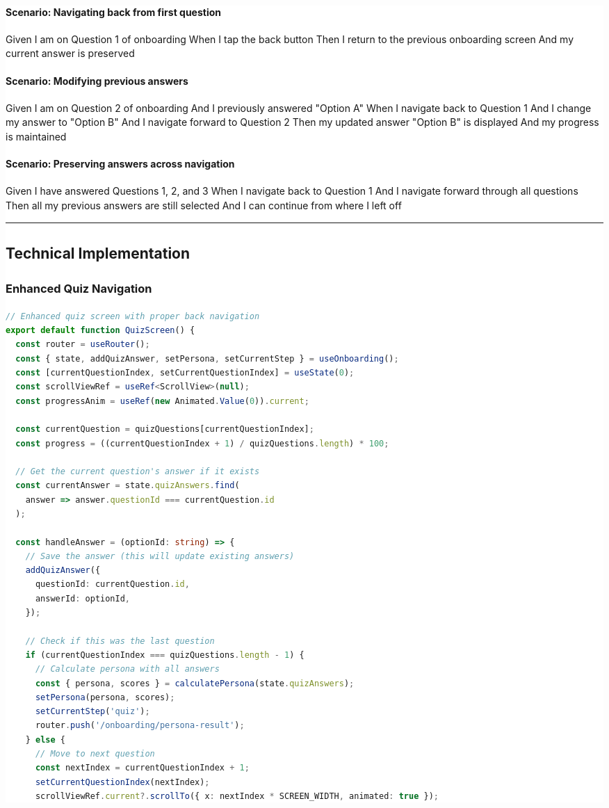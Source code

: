 #### Scenario: Navigating back from first question
Given I am on Question 1 of onboarding
When I tap the back button
Then I return to the previous onboarding screen
And my current answer is preserved

#### Scenario: Modifying previous answers
Given I am on Question 2 of onboarding
And I previously answered "Option A"
When I navigate back to Question 1
And I change my answer to "Option B"
And I navigate forward to Question 2
Then my updated answer "Option B" is displayed
And my progress is maintained

#### Scenario: Preserving answers across navigation
Given I have answered Questions 1, 2, and 3
When I navigate back to Question 1
And I navigate forward through all questions
Then all my previous answers are still selected
And I can continue from where I left off

---

## Technical Implementation

### Enhanced Quiz Navigation
```typescript
// Enhanced quiz screen with proper back navigation
export default function QuizScreen() {
  const router = useRouter();
  const { state, addQuizAnswer, setPersona, setCurrentStep } = useOnboarding();
  const [currentQuestionIndex, setCurrentQuestionIndex] = useState(0);
  const scrollViewRef = useRef<ScrollView>(null);
  const progressAnim = useRef(new Animated.Value(0)).current;

  const currentQuestion = quizQuestions[currentQuestionIndex];
  const progress = ((currentQuestionIndex + 1) / quizQuestions.length) * 100;

  // Get the current question's answer if it exists
  const currentAnswer = state.quizAnswers.find(
    answer => answer.questionId === currentQuestion.id
  );

  const handleAnswer = (optionId: string) => {
    // Save the answer (this will update existing answers)
    addQuizAnswer({
      questionId: currentQuestion.id,
      answerId: optionId,
    });

    // Check if this was the last question
    if (currentQuestionIndex === quizQuestions.length - 1) {
      // Calculate persona with all answers
      const { persona, scores } = calculatePersona(state.quizAnswers);
      setPersona(persona, scores);
      setCurrentStep('quiz');
      router.push('/onboarding/persona-result');
    } else {
      // Move to next question
      const nextIndex = currentQuestionIndex + 1;
      setCurrentQuestionIndex(nextIndex);
      scrollViewRef.current?.scrollTo({ x: nextIndex * SCREEN_WIDTH, animated: true });
```